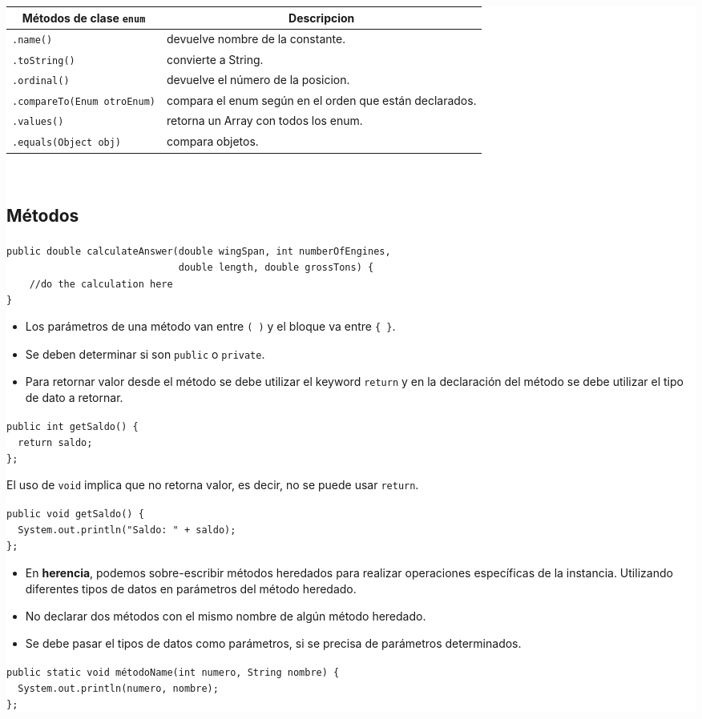 | Métodos de clase `enum` | Descripcion |
|-|-|
| `.name()` | devuelve nombre de la constante. |
| `.toString()` | convierte a String. |
| `.ordinal()` | devuelve el número de la posicion. |
| `.compareTo(Enum otroEnum)` | compara el enum según en el orden que están declarados. |
| `.values()` | retorna un Array con todos los enum. |
| `.equals(Object obj)` | compara objetos. |


<br>

## Métodos

```
public double calculateAnswer(double wingSpan, int numberOfEngines,
                              double length, double grossTons) {
    //do the calculation here
}
```

* Los parámetros de una método van entre `( )` y el bloque va entre `{ }`.

* Se deben determinar si son `public` o `private`.

* Para retornar valor desde el método se debe utilizar el keyword `return` y en la declaración del método se debe utilizar el tipo de dato a retornar.
```
public int getSaldo() {
  return saldo;
};
```

El uso de `void` implica que no retorna valor, es decir, no se puede usar `return`.

```
public void getSaldo() {
  System.out.println("Saldo: " + saldo);
};
```


* En **herencia**, podemos sobre-escribir métodos heredados para realizar operaciones específicas de la instancia. Utilizando diferentes tipos de datos en parámetros del método heredado.

* No declarar dos métodos con el mismo nombre de algún método heredado.

* Se debe pasar el tipos de datos como parámetros, si se precisa de parámetros determinados.

```
public static void métodoName(int numero, String nombre) {
  System.out.println(numero, nombre);
};
```
